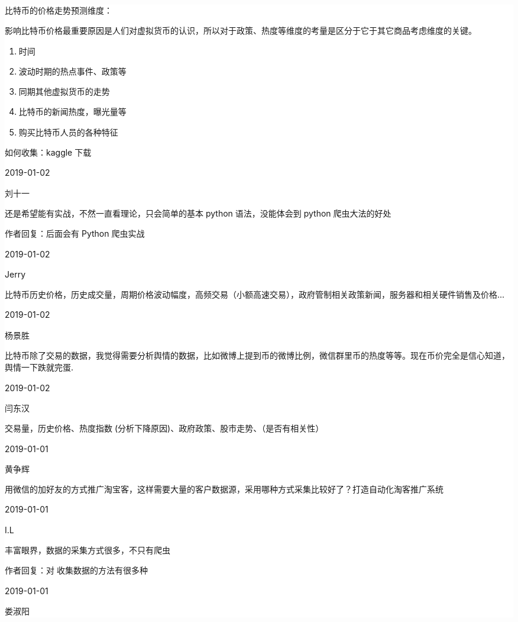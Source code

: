 比特币的价格走势预测维度：

影响比特币价格最重要原因是人们对虚拟货币的认识，所以对于政策、热度等维度的考量是区分于它于其它商品考虑维度的关键。

1. 时间

2. 波动时期的热点事件、政策等

3. 同期其他虚拟货币的走势

4. 比特币的新闻热度，曝光量等

5. 购买比特币人员的各种特征

如何收集：kaggle 下载

2019-01-02


刘十一

还是希望能有实战，不然一直看理论，只会简单的基本 python 语法，没能体会到 python 爬虫大法的好处

作者回复：后面会有 Python 爬虫实战

2019-01-02


Jerry


比特币历史价格，历史成交量，周期价格波动幅度，高频交易（小额高速交易），政府管制相关政策新闻，服务器和相关硬件销售及价格...

2019-01-02


杨景胜

比特币除了交易的数据，我觉得需要分析舆情的数据，比如微博上提到币的微博比例，微信群里币的热度等等。现在币价完全是信心知道，舆情一下跌就完蛋.

2019-01-02


闫东汉

交易量，历史价格、热度指数 (分析下降原因)、政府政策、股市走势、（是否有相关性）

2019-01-01


黄争辉

用微信的加好友的方式推广淘宝客，这样需要大量的客户数据源，采用哪种方式采集比较好了？打造自动化淘客推广系统

2019-01-01


I.L


丰富眼界，数据的采集方式很多，不只有爬虫

作者回复：对 收集数据的方法有很多种

2019-01-01


娄淑阳
